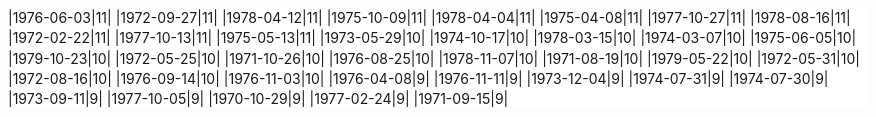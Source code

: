 |1976-06-03|11|
|1972-09-27|11|
|1978-04-12|11|
|1975-10-09|11|
|1978-04-04|11|
|1975-04-08|11|
|1977-10-27|11|
|1978-08-16|11|
|1972-02-22|11|
|1977-10-13|11|
|1975-05-13|11|
|1973-05-29|10|
|1974-10-17|10|
|1978-03-15|10|
|1974-03-07|10|
|1975-06-05|10|
|1979-10-23|10|
|1972-05-25|10|
|1971-10-26|10|
|1976-08-25|10|
|1978-11-07|10|
|1971-08-19|10|
|1979-05-22|10|
|1972-05-31|10|
|1972-08-16|10|
|1976-09-14|10|
|1976-11-03|10|
|1976-04-08|9|
|1976-11-11|9|
|1973-12-04|9|
|1974-07-31|9|
|1974-07-30|9|
|1973-09-11|9|
|1977-10-05|9|
|1970-10-29|9|
|1977-02-24|9|
|1971-09-15|9|